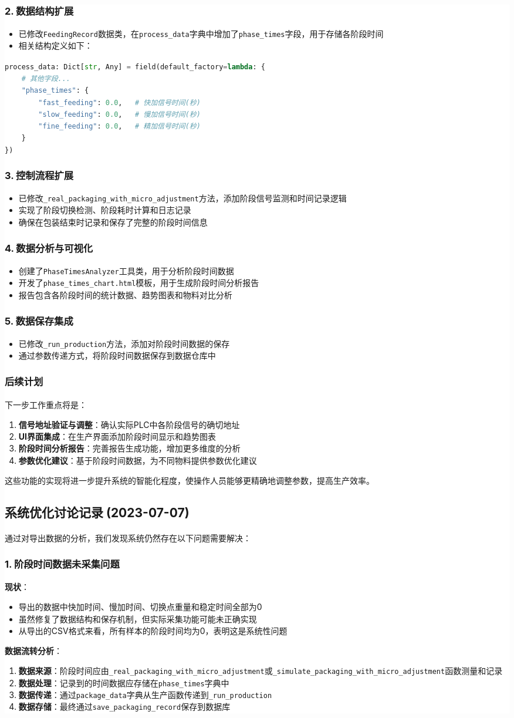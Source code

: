 ### 2. 数据结构扩展
- 已修改`FeedingRecord`数据类，在`process_data`字典中增加了`phase_times`字段，用于存储各阶段时间
- 相关结构定义如下：

```python
process_data: Dict[str, Any] = field(default_factory=lambda: {
    # 其他字段...
    "phase_times": {
        "fast_feeding": 0.0,   # 快加信号时间(秒)
        "slow_feeding": 0.0,   # 慢加信号时间(秒)
        "fine_feeding": 0.0,   # 精加信号时间(秒)
    }
})
```

### 3. 控制流程扩展
- 已修改`_real_packaging_with_micro_adjustment`方法，添加阶段信号监测和时间记录逻辑
- 实现了阶段切换检测、阶段耗时计算和日志记录
- 确保在包装结束时记录和保存了完整的阶段时间信息

### 4. 数据分析与可视化
- 创建了`PhaseTimesAnalyzer`工具类，用于分析阶段时间数据
- 开发了`phase_times_chart.html`模板，用于生成阶段时间分析报告
- 报告包含各阶段时间的统计数据、趋势图表和物料对比分析

### 5. 数据保存集成
- 已修改`_run_production`方法，添加对阶段时间数据的保存
- 通过参数传递方式，将阶段时间数据保存到数据仓库中

### 后续计划

下一步工作重点将是：

1. **信号地址验证与调整**：确认实际PLC中各阶段信号的确切地址
2. **UI界面集成**：在生产界面添加阶段时间显示和趋势图表
3. **阶段时间分析报告**：完善报告生成功能，增加更多维度的分析
4. **参数优化建议**：基于阶段时间数据，为不同物料提供参数优化建议

这些功能的实现将进一步提升系统的智能化程度，使操作人员能够更精确地调整参数，提高生产效率。 

## 系统优化讨论记录 (2023-07-07)

通过对导出数据的分析，我们发现系统仍然存在以下问题需要解决：

### 1. 阶段时间数据未采集问题

**现状**：
- 导出的数据中快加时间、慢加时间、切换点重量和稳定时间全部为0
- 虽然修复了数据结构和保存机制，但实际采集功能可能未正确实现
- 从导出的CSV格式来看，所有样本的阶段时间均为0，表明这是系统性问题

**数据流转分析**：
1. **数据来源**：阶段时间应由`_real_packaging_with_micro_adjustment`或`_simulate_packaging_with_micro_adjustment`函数测量和记录
2. **数据处理**：记录到的时间数据应存储在`phase_times`字典中
3. **数据传递**：通过`package_data`字典从生产函数传递到`_run_production`
4. **数据存储**：最终通过`save_packaging_record`保存到数据库
